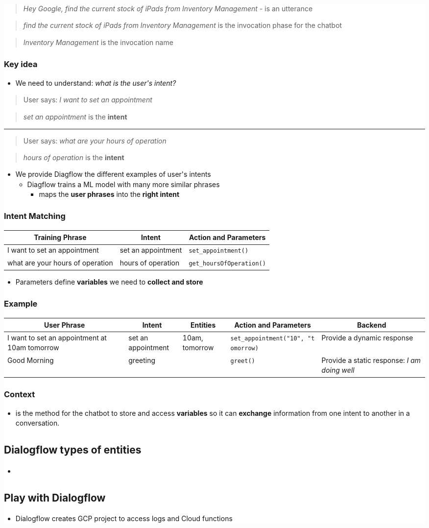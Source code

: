 >  *Hey Google, find the current stock of iPads from Inventory Management*  - is an utterance

> *find the current stock of iPads from Inventory Management* is the invocation phase for the chatbot

> *Inventory Management* is the invocation name


### Key idea
- We need to understand:  *what is the user's intent?*

> User says: *I want to set an appointment*

> *set an appointment* is the **intent**

-----
> User says: *what are your hours of operation*

> *hours of operation* is the **intent**

- We provide Diagflow the different examples of user's intents
    - Diagflow trains a ML model with many more similar phrases 
        - maps the **user phrases** into the **right intent**

### Intent Matching
Training Phrase|Intent|Action and Parameters|
---|---|---|
I want to set an appointment|set an appointment|```set_appointment()```|
what are your hours of operation|hours of operation|```get_hoursOfOperation()```|

- Parameters define **variables** we need to **collect and store**


### Example

User Phrase|Intent|Entities|Action and Parameters|Backend|
---|---|---|---|---|
I want to set an appointment at 10am tomorrow |set an appointment|10am, tomorrow|```set_appointment("10", "tomorrow)```|Provide a dynamic response|
Good Morning|greeting||```greet()```|Provide a static response: *I am doing well*|



### Context
- is the method for the chatbot to store and access **variables**  so it can **exchange** information from one intent to another in a conversation.



## Dialogflow types of entities

- 


## Play with Dialogflow

- Dialogflow creates GCP project to access logs and Cloud functions
